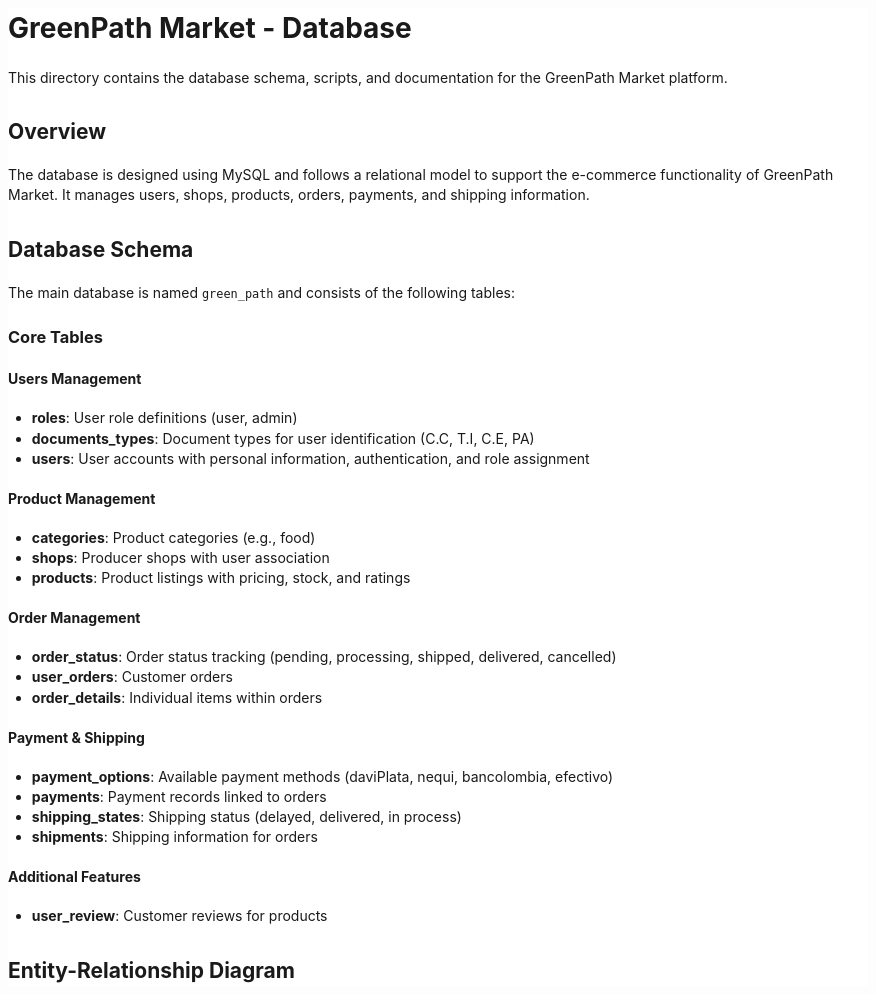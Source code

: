 # GreenPath Market - Database

This directory contains the database schema, scripts, and documentation for the GreenPath Market platform.

## Overview

The database is designed using MySQL and follows a relational model to support the e-commerce functionality of GreenPath Market. It manages users, shops, products, orders, payments, and shipping information.

## Database Schema

The main database is named `green_path` and consists of the following tables:

### Core Tables

#### Users Management
- **roles**: User role definitions (user, admin)
- **documents_types**: Document types for user identification (C.C, T.I, C.E, PA)
- **users**: User accounts with personal information, authentication, and role assignment

#### Product Management
- **categories**: Product categories (e.g., food)
- **shops**: Producer shops with user association
- **products**: Product listings with pricing, stock, and ratings

#### Order Management
- **order_status**: Order status tracking (pending, processing, shipped, delivered, cancelled)
- **user_orders**: Customer orders
- **order_details**: Individual items within orders

#### Payment & Shipping
- **payment_options**: Available payment methods (daviPlata, nequi, bancolombia, efectivo)
- **payments**: Payment records linked to orders
- **shipping_states**: Shipping status (delayed, delivered, in process)
- **shipments**: Shipping information for orders

#### Additional Features
- **user_review**: Customer reviews for products

## Entity-Relationship Diagram
